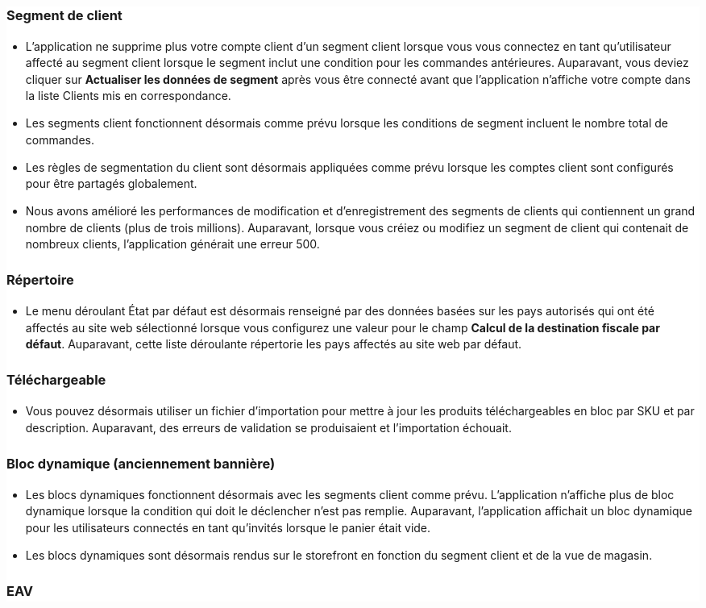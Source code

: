 ### Segment de client



* L’application ne supprime plus votre compte client d’un segment client lorsque vous vous connectez en tant qu’utilisateur affecté au segment client lorsque le segment inclut une condition pour les commandes antérieures. Auparavant, vous deviez cliquer sur **Actualiser les données de segment** après vous être connecté avant que l’application n’affiche votre compte dans la liste Clients mis en correspondance.



* Les segments client fonctionnent désormais comme prévu lorsque les conditions de segment incluent le nombre total de commandes.



* Les règles de segmentation du client sont désormais appliquées comme prévu lorsque les comptes client sont configurés pour être partagés globalement.



* Nous avons amélioré les performances de modification et d’enregistrement des segments de clients qui contiennent un grand nombre de clients (plus de trois millions). Auparavant, lorsque vous créiez ou modifiez un segment de client qui contenait de nombreux clients, l’application générait une erreur 500.

### Répertoire



* Le menu déroulant État par défaut est désormais renseigné par des données basées sur les pays autorisés qui ont été affectés au site web sélectionné lorsque vous configurez une valeur pour le champ **Calcul de la destination fiscale par défaut**. Auparavant, cette liste déroulante répertorie les pays affectés au site web par défaut.

### Téléchargeable



* Vous pouvez désormais utiliser un fichier d’importation pour mettre à jour les produits téléchargeables en bloc par SKU et par description. Auparavant, des erreurs de validation se produisaient et l’importation échouait.

### Bloc dynamique (anciennement bannière)



* Les blocs dynamiques fonctionnent désormais avec les segments client comme prévu. L’application n’affiche plus de bloc dynamique lorsque la condition qui doit le déclencher n’est pas remplie. Auparavant, l’application affichait un bloc dynamique pour les utilisateurs connectés en tant qu’invités lorsque le panier était vide.



* Les blocs dynamiques sont désormais rendus sur le storefront en fonction du segment client et de la vue de magasin.

### EAV

